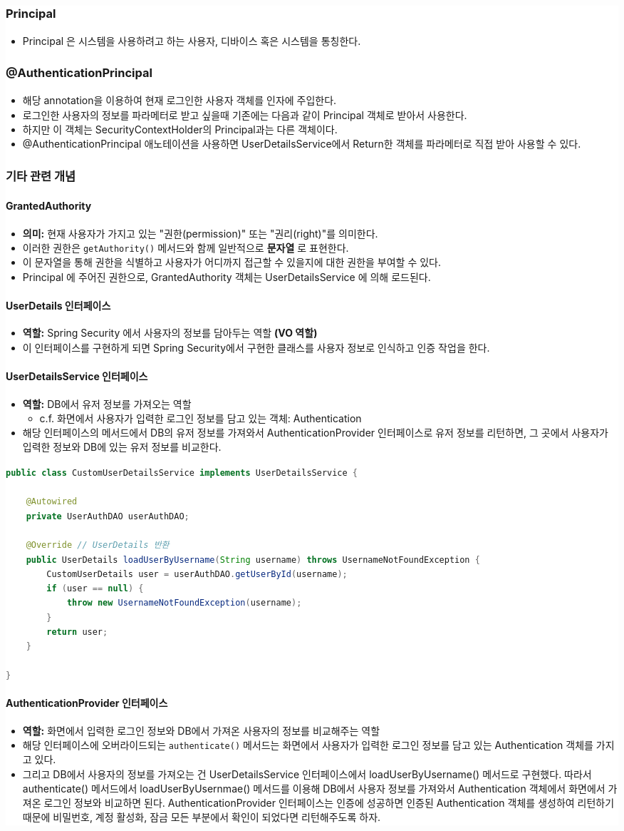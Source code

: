 ### Principal  
- Principal 은 시스템을 사용하려고 하는 사용자, 디바이스 혹은 시스템을 통칭한다.

### @AuthenticationPrincipal
- 해당 annotation을 이용하여 현재 로그인한 사용자 객체를 인자에 주입한다. 
- 로그인한 사용자의 정보를 파라메터로 받고 싶을때 기존에는 다음과 같이 Principal 객체로 받아서 사용한다.
- 하지만 이 객체는 SecurityContextHolder의 Principal과는 다른 객체이다.
- @AuthenticationPrincipal 애노테이션을 사용하면 UserDetailsService에서 Return한 객체를 파라메터로 직접 받아 사용할 수 있다.


### 기타 관련 개념
#### GrantedAuthority
- **의미:** ​​현재 사용자가 가지고 있는 "권한(permission)" 또는 "권리(right)"를 의미한다.
- 이러한 권한은 `getAuthority()` 메서드와 함께 일반적으로 **문자열** 로 표현한다.
- 이 문자열을 통해 권한을 식별하고 사용자가 어디까지 접근할 수 있을지에 대한 권한을 부여할 수 있다.
- Principal 에 주어진 권한으로, GrantedAuthority 객체는 UserDetailsService 에 의해 로드된다.

#### UserDetails 인터페이스
- **역할:** Spring Security 에서 사용자의 정보를 담아두는 역할 **(VO 역할)**
- 이 인터페이스를 구현하게 되면 Spring Security에서 구현한 클래스를 사용자 정보로 인식하고 인증 작업을 한다. 

#### UserDetailsService 인터페이스 
- **역할:** DB에서 유저 정보를 가져오는 역할
    - c.f. 화면에서 사용자가 입력한 로그인 정보를 담고 있는 객체: Authentication
- 해당 인터페이스의 메서드에서 DB의 유저 정보를 가져와서 AuthenticationProvider 인터페이스로 유저 정보를 리턴하면, 그 곳에서 사용자가 입력한 정보와 DB에 있는 유저 정보를 비교한다.
```java
public class CustomUserDetailsService implements UserDetailsService {
    
    @Autowired
    private UserAuthDAO userAuthDAO;
 
    @Override // UserDetails 반환 
    public UserDetails loadUserByUsername(String username) throws UsernameNotFoundException {
        CustomUserDetails user = userAuthDAO.getUserById(username);
        if (user == null) {
            throw new UsernameNotFoundException(username);
        }
        return user;
    }
 
}
```

#### AuthenticationProvider 인터페이스
- **역할:** 화면에서 입력한 로그인 정보와 DB에서 가져온 사용자의 정보를 비교해주는 역할
- 해당 인터페이스에 오버라이드되는 `authenticate()` 메서드는 화면에서 사용자가 입력한 로그인 정보를 담고 있는 Authentication 객체를 가지고 있다. 
- 그리고 DB에서 사용자의 정보를 가져오는 건 UserDetailsService 인터페이스에서 loadUserByUsername() 메서드로 구현했다. 따라서 authenticate() 메서드에서 loadUserByUsernmae() 메서드를 이용해 DB에서 사용자 정보를 가져와서 Authentication 객체에서 화면에서 가져온 로그인 정보와 비교하면 된다. AuthenticationProvider 인터페이스는 인증에 성공하면 인증된 Authentication 객체를 생성하여 리턴하기 때문에 비밀번호, 계정 활성화, 잠금 모든 부분에서 확인이 되었다면 리턴해주도록 하자.
